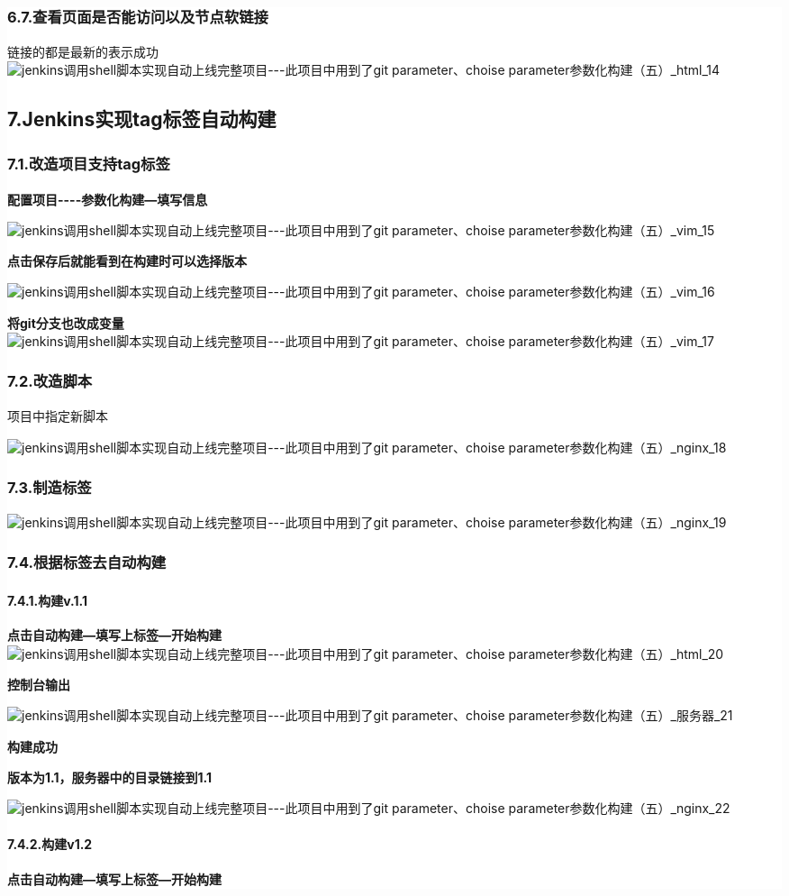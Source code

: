 ### 6.7.查看页面是否能访问以及节点软链接

链接的都是最新的表示成功  
![jenkins调用shell脚本实现自动上线完整项目---此项目中用到了git parameter、choise parameter参数化构建（五）_html_14](https://s2.51cto.com/images/blog/202111/18144808_6195f7280a50282161.png?x-oss-process=image/watermark,size_16,text_QDUxQ1RP5Y2a5a6i,color_FFFFFF,t_30,g_se,x_10,y_10,shadow_20,type_ZmFuZ3poZW5naGVpdGk=)

## 7.Jenkins实现tag标签自动构建

### 7.1.改造项目支持tag标签

**配置项目----参数化构建—填写信息**

![jenkins调用shell脚本实现自动上线完整项目---此项目中用到了git parameter、choise parameter参数化构建（五）_vim_15](https://s2.51cto.com/images/blog/202111/18144808_6195f7286028d89878.png?x-oss-process=image/watermark,size_16,text_QDUxQ1RP5Y2a5a6i,color_FFFFFF,t_30,g_se,x_10,y_10,shadow_20,type_ZmFuZ3poZW5naGVpdGk=)

**点击保存后就能看到在构建时可以选择版本**

![jenkins调用shell脚本实现自动上线完整项目---此项目中用到了git parameter、choise parameter参数化构建（五）_vim_16](https://s2.51cto.com/images/blog/202111/18144808_6195f728999ed38398.png?x-oss-process=image/watermark,size_16,text_QDUxQ1RP5Y2a5a6i,color_FFFFFF,t_30,g_se,x_10,y_10,shadow_20,type_ZmFuZ3poZW5naGVpdGk=)

**将git分支也改成变量**  
![jenkins调用shell脚本实现自动上线完整项目---此项目中用到了git parameter、choise parameter参数化构建（五）_vim_17](https://s2.51cto.com/images/blog/202111/18144808_6195f728c27a521523.png?x-oss-process=image/watermark,size_16,text_QDUxQ1RP5Y2a5a6i,color_FFFFFF,t_30,g_se,x_10,y_10,shadow_20,type_ZmFuZ3poZW5naGVpdGk=)

### 7.2.改造脚本

项目中指定新脚本

![jenkins调用shell脚本实现自动上线完整项目---此项目中用到了git parameter、choise parameter参数化构建（五）_nginx_18](https://s2.51cto.com/images/blog/202111/18144809_6195f7291d11467177.png?x-oss-process=image/watermark,size_16,text_QDUxQ1RP5Y2a5a6i,color_FFFFFF,t_30,g_se,x_10,y_10,shadow_20,type_ZmFuZ3poZW5naGVpdGk=)

### 7.3.制造标签

![jenkins调用shell脚本实现自动上线完整项目---此项目中用到了git parameter、choise parameter参数化构建（五）_nginx_19](https://s2.51cto.com/images/blog/202111/18144809_6195f7295f77a3412.png?x-oss-process=image/watermark,size_16,text_QDUxQ1RP5Y2a5a6i,color_FFFFFF,t_30,g_se,x_10,y_10,shadow_20,type_ZmFuZ3poZW5naGVpdGk=)

### 7.4.根据标签去自动构建

#### 7.4.1.构建v.1.1

**点击自动构建—填写上标签—开始构建**  
![jenkins调用shell脚本实现自动上线完整项目---此项目中用到了git parameter、choise parameter参数化构建（五）_html_20](https://s2.51cto.com/images/blog/202111/18144809_6195f729865e938832.png?x-oss-process=image/watermark,size_16,text_QDUxQ1RP5Y2a5a6i,color_FFFFFF,t_30,g_se,x_10,y_10,shadow_20,type_ZmFuZ3poZW5naGVpdGk=)

**控制台输出**

![jenkins调用shell脚本实现自动上线完整项目---此项目中用到了git parameter、choise parameter参数化构建（五）_服务器_21](https://s2.51cto.com/images/blog/202111/18144809_6195f729eb67744804.png?x-oss-process=image/watermark,size_16,text_QDUxQ1RP5Y2a5a6i,color_FFFFFF,t_30,g_se,x_10,y_10,shadow_20,type_ZmFuZ3poZW5naGVpdGk=)

**构建成功**

**版本为1.1，服务器中的目录链接到1.1**

![jenkins调用shell脚本实现自动上线完整项目---此项目中用到了git parameter、choise parameter参数化构建（五）_nginx_22](https://s2.51cto.com/images/blog/202111/18144810_6195f72a5426294673.png?x-oss-process=image/watermark,size_16,text_QDUxQ1RP5Y2a5a6i,color_FFFFFF,t_30,g_se,x_10,y_10,shadow_20,type_ZmFuZ3poZW5naGVpdGk=)

#### 7.4.2.构建v1.2

**点击自动构建—填写上标签—开始构建**
